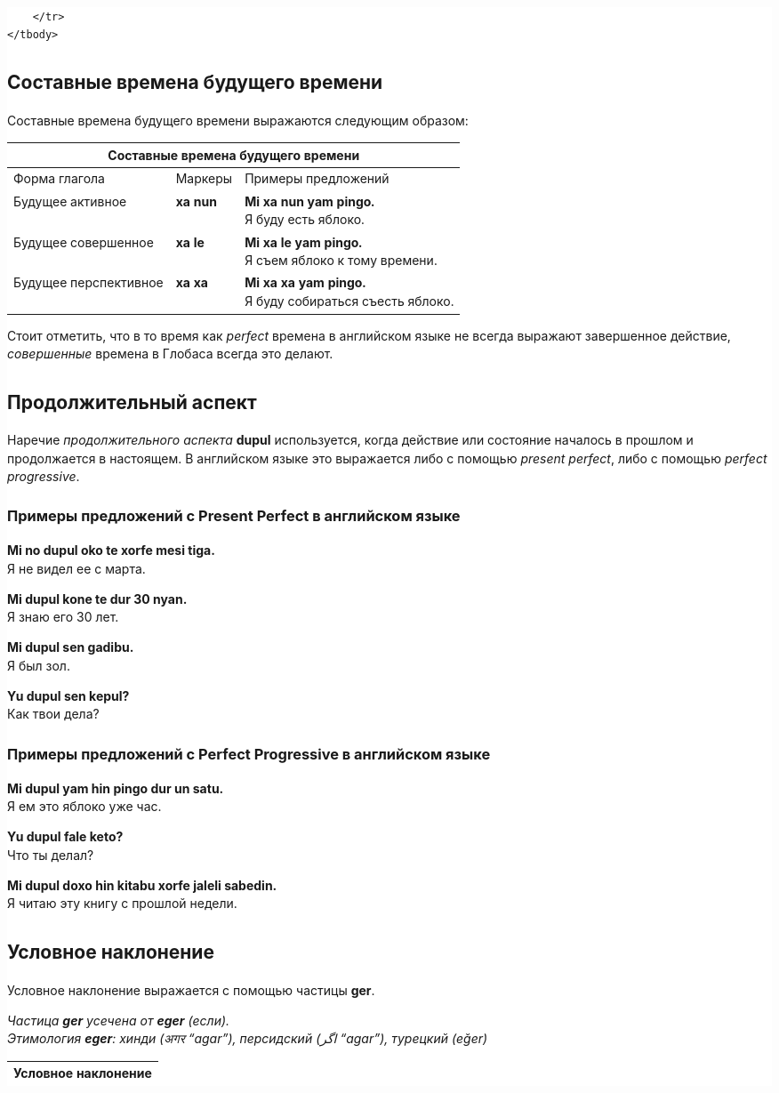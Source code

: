 		</tr>
	</tbody>
</table>
<h2>Составные времена будущего времени</h2>
<p>Составные времена будущего времени выражаются следующим образом:</p>
<table>
	<thead>
		<tr>
			<th colspan="3">Составные времена будущего времени</th>
		</tr>
	</thead>
	<tbody>
		<tr>
			<td>Форма глагола</td>
			<td>Маркеры</td>
			<td>Примеры предложений</td>
		</tr>
		<tr>
			<td>Будущее активное<br /><br /></td>
			<td><strong>xa nun</strong><br /><br /></td>
			<td><strong>Mi xa nun yam pingo.</strong><br />Я буду есть яблоко.</td>
		</tr>
		<tr>
			<td>Будущее совершенное<br /><br /></td>
			<td><strong>xa le</strong><br /><br /></td>
			<td><strong>Mi xa le yam pingo.</strong><br />Я съем яблоко к тому времени.</td>
		</tr>
		<tr>
			<td>Будущее перспективное<br /><br /></td>
			<td><strong>xa xa</strong><br /><br /></td>
			<td><strong>Mi xa xa yam pingo.</strong><br />Я буду собираться съесть яблоко.</td>
		</tr>
	</tbody>
</table>
<p>Стоит отметить, что в то время как <em>perfect</em> времена в английском языке не всегда выражают завершенное
	действие, <em>совершенные</em> времена в Глобаса всегда это делают.</p>
<h2>Продолжительный аспект</h2>
<p>Наречие <em>продолжительного аспекта</em> <strong>dupul</strong> используется, когда действие или состояние началось
	в прошлом и продолжается в настоящем. В английском языке это выражается либо с помощью <em>present perfect</em>,
	либо с помощью <em>perfect progressive</em>.</p>
<h3>Примеры предложений с Present Perfect в английском языке</h3>
<p><strong>Mi no dupul oko te xorfe mesi tiga.</strong><br /> Я не видел ее с марта.</p>
<p><strong>Mi dupul kone te dur 30 nyan.</strong><br /> Я знаю его 30 лет.</p>
<p><strong>Mi dupul sen gadibu.</strong><br /> Я был зол.</p>
<p><strong>Yu dupul sen kepul?</strong><br /> Как твои дела?</p>
<h3>Примеры предложений с Perfect Progressive в английском языке</h3>
<p><strong>Mi dupul yam hin pingo dur un satu.</strong><br /> Я ем это яблоко уже час.</p>
<p><strong>Yu dupul fale keto?</strong><br /> Что ты делал?</p>
<p><strong>Mi dupul doxo hin kitabu xorfe jaleli sabedin.</strong><br /> Я читаю эту книгу с прошлой недели. </p>
<h2>Условное наклонение</h2>
<p>Условное наклонение выражается с помощью частицы <strong>ger</strong>. </p>
<p><em>Частица <strong>ger</strong> усечена от <strong>eger</strong> (если).<br /> Этимология <strong>eger</strong>:
		хинди (अगर “agar”), персидский (اگر “agar”), турецкий (eğer)</em></p>
<table>
	<thead>
		<tr>
			<th colspan="3">Условное наклонение</th>
		</tr>
	</thead>